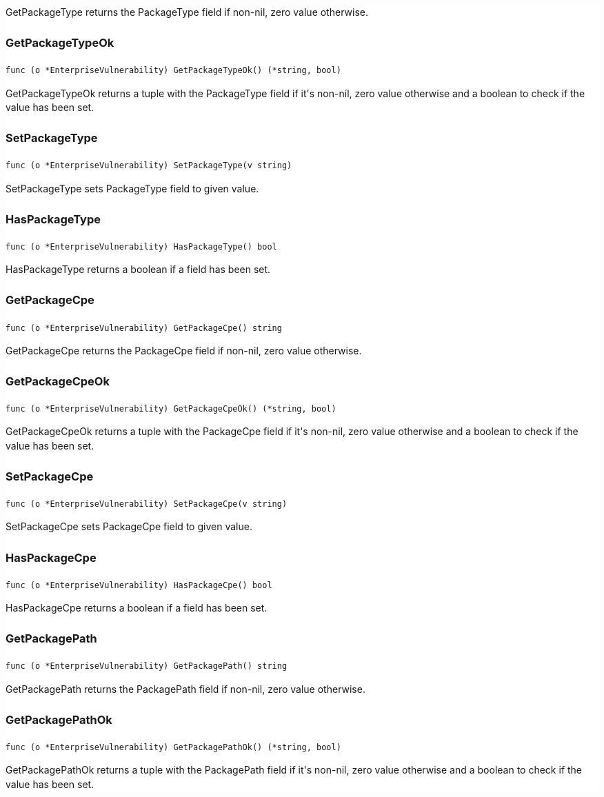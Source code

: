 GetPackageType returns the PackageType field if non-nil, zero value otherwise.

### GetPackageTypeOk

`func (o *EnterpriseVulnerability) GetPackageTypeOk() (*string, bool)`

GetPackageTypeOk returns a tuple with the PackageType field if it's non-nil, zero value otherwise
and a boolean to check if the value has been set.

### SetPackageType

`func (o *EnterpriseVulnerability) SetPackageType(v string)`

SetPackageType sets PackageType field to given value.

### HasPackageType

`func (o *EnterpriseVulnerability) HasPackageType() bool`

HasPackageType returns a boolean if a field has been set.

### GetPackageCpe

`func (o *EnterpriseVulnerability) GetPackageCpe() string`

GetPackageCpe returns the PackageCpe field if non-nil, zero value otherwise.

### GetPackageCpeOk

`func (o *EnterpriseVulnerability) GetPackageCpeOk() (*string, bool)`

GetPackageCpeOk returns a tuple with the PackageCpe field if it's non-nil, zero value otherwise
and a boolean to check if the value has been set.

### SetPackageCpe

`func (o *EnterpriseVulnerability) SetPackageCpe(v string)`

SetPackageCpe sets PackageCpe field to given value.

### HasPackageCpe

`func (o *EnterpriseVulnerability) HasPackageCpe() bool`

HasPackageCpe returns a boolean if a field has been set.

### GetPackagePath

`func (o *EnterpriseVulnerability) GetPackagePath() string`

GetPackagePath returns the PackagePath field if non-nil, zero value otherwise.

### GetPackagePathOk

`func (o *EnterpriseVulnerability) GetPackagePathOk() (*string, bool)`

GetPackagePathOk returns a tuple with the PackagePath field if it's non-nil, zero value otherwise
and a boolean to check if the value has been set.
